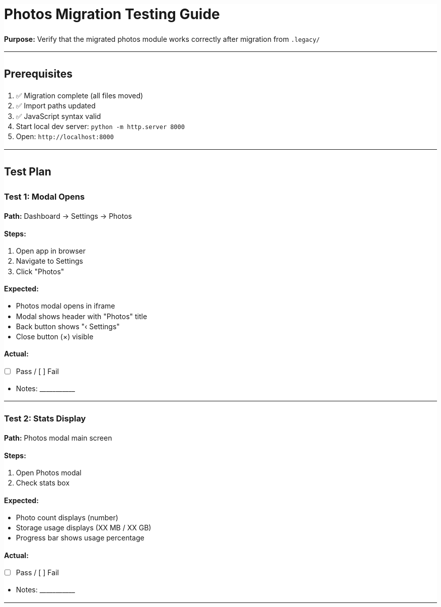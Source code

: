 # Photos Migration Testing Guide

**Purpose:** Verify that the migrated photos module works correctly after migration from `.legacy/`

---

## Prerequisites

1. ✅ Migration complete (all files moved)
2. ✅ Import paths updated
3. ✅ JavaScript syntax valid
4. Start local dev server: `python -m http.server 8000`
5. Open: `http://localhost:8000`

---

## Test Plan

### Test 1: Modal Opens
**Path:** Dashboard → Settings → Photos

**Steps:**
1. Open app in browser
2. Navigate to Settings
3. Click "Photos"

**Expected:**
- Photos modal opens in iframe
- Modal shows header with "Photos" title
- Back button shows "‹ Settings"
- Close button (×) visible

**Actual:**
- [ ] Pass / [ ] Fail
- Notes: ___________

---

### Test 2: Stats Display
**Path:** Photos modal main screen

**Steps:**
1. Open Photos modal
2. Check stats box

**Expected:**
- Photo count displays (number)
- Storage usage displays (XX MB / XX GB)
- Progress bar shows usage percentage

**Actual:**
- [ ] Pass / [ ] Fail
- Notes: ___________

---